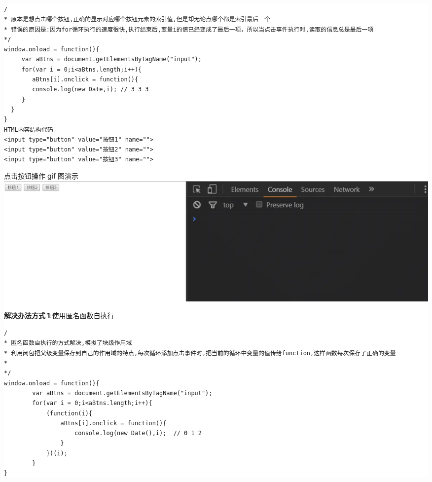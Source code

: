 ```
/
* 原本是想点击哪个按钮,正确的显示对应哪个按钮元素的索引值,但是却无论点哪个都是索引最后一个
* 错误的原因是:因为for循环执行的速度很快,执行结束后,变量i的值已经变成了最后一项，所以当点击事件执行时,读取的信息总是最后一项
*/
window.onload = function(){
     var aBtns = document.getElementsByTagName("input");
     for(var i = 0;i<aBtns.length;i++){
        aBtns[i].onclick = function(){
        console.log(new Date,i); // 3 3 3
     }
  }
}
HTML内容结构代码
<input type="button" value="按钮1" name="">
<input type="button" value="按钮2" name="">
<input type="button" value="按钮3" name="">
```

点击按钮操作 gif 图演示
<img class="medium-zoom lazy"  loading="lazy"  src="../images/js-article-imgs/deep-understand-closure/clourse-sence.gif" alt="闭包的应用场景" />

**解决办法方式 1**:使用匿名函数自执行

```
/
* 匿名函数自执行的方式解决,模拟了块级作用域
* 利用闭包把父级变量保存到自己的作用域的特点,每次循环添加点击事件时,把当前的循环中变量的值传给function,这样函数每次保存了正确的变量
*
*/
window.onload = function(){
        var aBtns = document.getElementsByTagName("input");
        for(var i = 0;i<aBtns.length;i++){
            (function(i){
                aBtns[i].onclick = function(){
                    console.log(new Date(),i);  // 0 1 2
                }
            })(i);
        }
}
```
